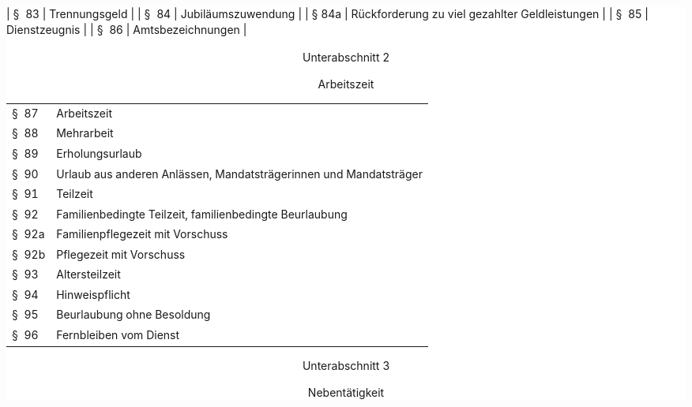 | §  83  | Trennungsgeld                                                          |
| §  84  | Jubiläumszuwendung                                                     |
| § 84a  | Rückforderung zu viel gezahlter Geldleistungen                         |
| §  85  | Dienstzeugnis                                                          |
| §  86  | Amtsbezeichnungen                                                      |

<div class="S2" style="text-align:center;">

  
Unterabschnitt 2

</div>

<div class="S2" style="text-align:center;">

  
Arbeitszeit  
  

</div>

|        |                                                                   |
| :----- | :---------------------------------------------------------------- |
| §  87  | Arbeitszeit                                                       |
| §  88  | Mehrarbeit                                                        |
| §  89  | Erholungsurlaub                                                   |
| §  90  | Urlaub aus anderen Anlässen, Mandatsträgerinnen und Mandatsträger |
| §  91  | Teilzeit                                                          |
| §  92  | Familienbedingte Teilzeit, familienbedingte Beurlaubung           |
| §  92a | Familienpflegezeit mit Vorschuss                                  |
| §  92b | Pflegezeit mit Vorschuss                                          |
| §  93  | Altersteilzeit                                                    |
| §  94  | Hinweispflicht                                                    |
| §  95  | Beurlaubung ohne Besoldung                                        |
| §  96  | Fernbleiben vom Dienst                                            |

<div class="S2" style="text-align:center;">

  
Unterabschnitt 3

</div>

<div class="S2" style="text-align:center;">

  
Nebentätigkeit  
  